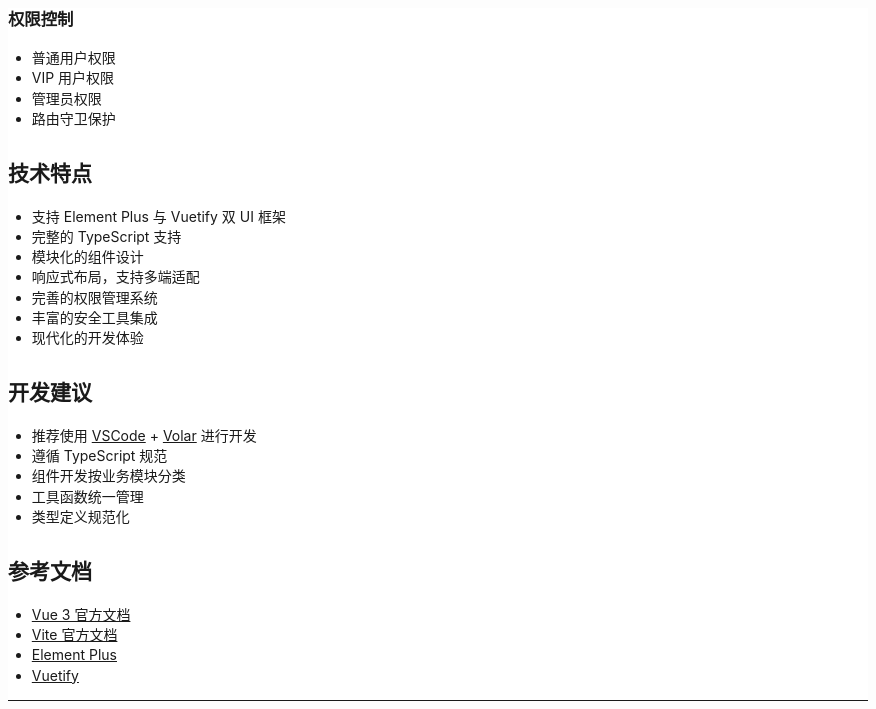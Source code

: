### 权限控制
- 普通用户权限
- VIP 用户权限
- 管理员权限
- 路由守卫保护

## 技术特点

- 支持 Element Plus 与 Vuetify 双 UI 框架
- 完整的 TypeScript 支持
- 模块化的组件设计
- 响应式布局，支持多端适配
- 完善的权限管理系统
- 丰富的安全工具集成
- 现代化的开发体验

## 开发建议

- 推荐使用 [VSCode](https://code.visualstudio.com/) + [Volar](https://marketplace.visualstudio.com/items?itemName=Vue.volar) 进行开发
- 遵循 TypeScript 规范
- 组件开发按业务模块分类
- 工具函数统一管理
- 类型定义规范化

## 参考文档

- [Vue 3 官方文档](https://v3.vuejs.org/)
- [Vite 官方文档](https://vitejs.dev/)
- [Element Plus](https://element-plus.org/)
- [Vuetify](https://vuetifyjs.com/)

---